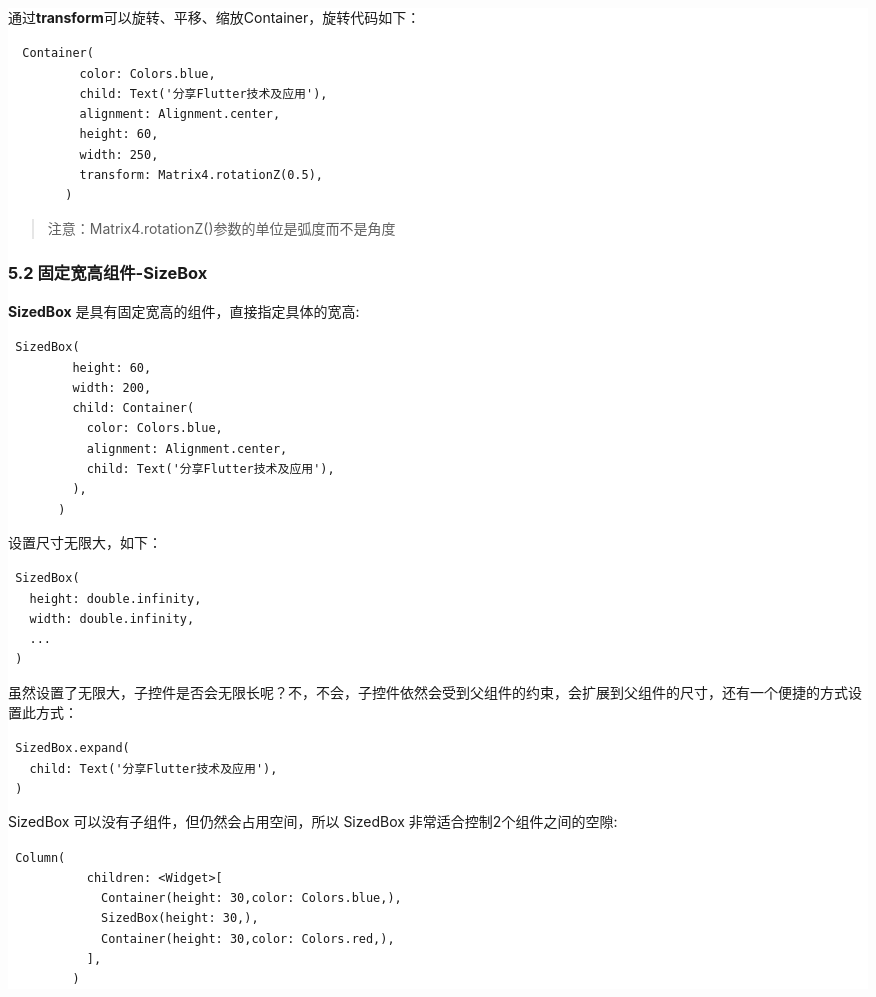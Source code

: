 通过**transform**可以旋转、平移、缩放Container，旋转代码如下：
```
  Container(
          color: Colors.blue,
          child: Text('分享Flutter技术及应用'),
          alignment: Alignment.center,
          height: 60,
          width: 250,
          transform: Matrix4.rotationZ(0.5),
        )
```

> 注意：Matrix4.rotationZ()参数的单位是弧度而不是角度


### 5.2 固定宽高组件-SizeBox

**SizedBox** 是具有固定宽高的组件，直接指定具体的宽高:
```
 SizedBox(
         height: 60,
         width: 200,
         child: Container(
           color: Colors.blue,
           alignment: Alignment.center,
           child: Text('分享Flutter技术及应用'),
         ),
       )
```

设置尺寸无限大，如下：
```
 SizedBox(
   height: double.infinity,
   width: double.infinity,
   ...
 )
```

虽然设置了无限大，子控件是否会无限长呢？不，不会，子控件依然会受到父组件的约束，会扩展到父组件的尺寸，还有一个便捷的方式设置此方式：
```
 SizedBox.expand(
   child: Text('分享Flutter技术及应用'),
 )
```

SizedBox 可以没有子组件，但仍然会占用空间，所以 SizedBox 非常适合控制2个组件之间的空隙:
```
 Column(
           children: <Widget>[
             Container(height: 30,color: Colors.blue,),
             SizedBox(height: 30,),
             Container(height: 30,color: Colors.red,),
           ],
         )
```
